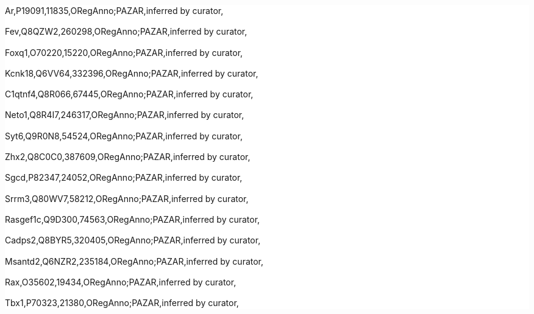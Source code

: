   Ar,P19091,11835,ORegAnno;PAZAR,inferred by curator,&ensp;<a href="https://www.ncbi.nlm.nih.gov/pubmed/?term=18971253%5Buid%5D"
  target="_blank" uk-icon="icon: link"></a>

  Fev,Q8QZW2,260298,ORegAnno;PAZAR,inferred by curator,&ensp;<a href="https://www.ncbi.nlm.nih.gov/pubmed/?term=18971253%5Buid%5D"
  target="_blank" uk-icon="icon: link"></a>

  Foxq1,O70220,15220,ORegAnno;PAZAR,inferred by curator,&ensp;<a href="https://www.ncbi.nlm.nih.gov/pubmed/?term=18971253%5Buid%5D"
  target="_blank" uk-icon="icon: link"></a>

  Kcnk18,Q6VV64,332396,ORegAnno;PAZAR,inferred by curator,&ensp;<a href="https://www.ncbi.nlm.nih.gov/pubmed/?term=18971253%5Buid%5D"
  target="_blank" uk-icon="icon: link"></a>

  C1qtnf4,Q8R066,67445,ORegAnno;PAZAR,inferred by curator,&ensp;<a href="https://www.ncbi.nlm.nih.gov/pubmed/?term=18971253%5Buid%5D"
  target="_blank" uk-icon="icon: link"></a>

  Neto1,Q8R4I7,246317,ORegAnno;PAZAR,inferred by curator,&ensp;<a href="https://www.ncbi.nlm.nih.gov/pubmed/?term=18971253%5Buid%5D"
  target="_blank" uk-icon="icon: link"></a>

  Syt6,Q9R0N8,54524,ORegAnno;PAZAR,inferred by curator,&ensp;<a href="https://www.ncbi.nlm.nih.gov/pubmed/?term=18971253%5Buid%5D"
  target="_blank" uk-icon="icon: link"></a>

  Zhx2,Q8C0C0,387609,ORegAnno;PAZAR,inferred by curator,&ensp;<a href="https://www.ncbi.nlm.nih.gov/pubmed/?term=18971253%5Buid%5D"
  target="_blank" uk-icon="icon: link"></a>

  Sgcd,P82347,24052,ORegAnno;PAZAR,inferred by curator,&ensp;<a href="https://www.ncbi.nlm.nih.gov/pubmed/?term=18971253%5Buid%5D"
  target="_blank" uk-icon="icon: link"></a>

  Srrm3,Q80WV7,58212,ORegAnno;PAZAR,inferred by curator,&ensp;<a href="https://www.ncbi.nlm.nih.gov/pubmed/?term=18971253%5Buid%5D"
  target="_blank" uk-icon="icon: link"></a>

  Rasgef1c,Q9D300,74563,ORegAnno;PAZAR,inferred by curator,&ensp;<a href="https://www.ncbi.nlm.nih.gov/pubmed/?term=18971253%5Buid%5D"
  target="_blank" uk-icon="icon: link"></a>

  Cadps2,Q8BYR5,320405,ORegAnno;PAZAR,inferred by curator,&ensp;<a href="https://www.ncbi.nlm.nih.gov/pubmed/?term=18971253%5Buid%5D"
  target="_blank" uk-icon="icon: link"></a>

  Msantd2,Q6NZR2,235184,ORegAnno;PAZAR,inferred by curator,&ensp;<a href="https://www.ncbi.nlm.nih.gov/pubmed/?term=18971253%5Buid%5D"
  target="_blank" uk-icon="icon: link"></a>

  Rax,O35602,19434,ORegAnno;PAZAR,inferred by curator,&ensp;<a href="https://www.ncbi.nlm.nih.gov/pubmed/?term=18971253%5Buid%5D"
  target="_blank" uk-icon="icon: link"></a>

  Tbx1,P70323,21380,ORegAnno;PAZAR,inferred by curator,&ensp;<a href="https://www.ncbi.nlm.nih.gov/pubmed/?term=18971253%5Buid%5D"
  target="_blank" uk-icon="icon: link"></a>
